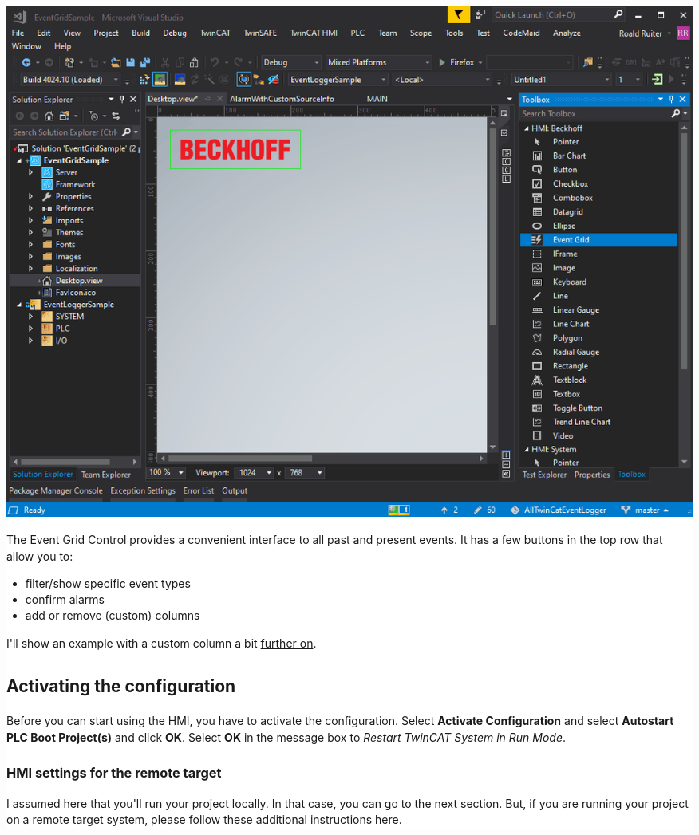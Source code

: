 ![](/assets/2021-01-20-twincat-event-logger-hmi-part/add_event_grid.gif)

The Event Grid Control provides a convenient interface to all past and present events. It has a few buttons in the top row that allow you to:
- filter/show specific event types 
- confirm alarms
- add or remove (custom) columns

I'll show an example with a custom column a bit [further on](#adding-a-custom-column).

## Activating the configuration

Before you can start using the HMI, you have to activate the configuration. Select **Activate Configuration** and select **Autostart PLC Boot Project(s)** and click **OK**. Select **OK** in the message box to *Restart TwinCAT System in Run Mode*.

### HMI settings for the remote target

I assumed here that you'll run your project locally. In that case, you can go to the next [section](#sending-messages). But, if you are running your project on a remote target system, please follow these additional instructions here. 
